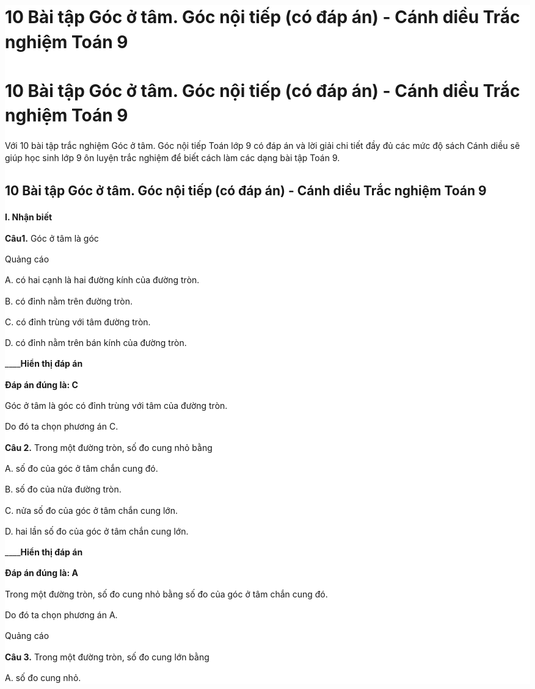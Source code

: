 # 10 Bài tập Góc ở tâm. Góc nội tiếp (có đáp án) - Cánh diều Trắc nghiệm Toán 9

# 10 Bài tập Góc ở tâm. Góc nội tiếp (có đáp án) - Cánh diều Trắc nghiệm Toán 9

Với 10 bài tập trắc nghiệm Góc ở tâm. Góc nội tiếp Toán lớp 9 có đáp án và lời giải chi tiết đầy đủ các mức độ sách Cánh diều sẽ giúp học sinh lớp 9 ôn luyện trắc nghiệm để biết cách làm các dạng bài tập Toán 9.

## 10 Bài tập Góc ở tâm. Góc nội tiếp (có đáp án) - Cánh diều Trắc nghiệm Toán 9

**I. Nhận biết**

**Câu****1****.** Góc ở tâm là góc

Quảng cáo

A. có hai cạnh là hai đường kính của đường tròn.

B. có đỉnh nằm trên đường tròn.

C. có đỉnh trùng với tâm đường tròn.

D. có đỉnh nằm trên bán kính của đường tròn.

____**Hiển thị đáp án**

**Đáp án đúng là: C**

Góc ở tâm là góc có đỉnh trùng với tâm của đường tròn.

Do đó ta chọn phương án C.

**Câu 2.** Trong một đường tròn, số đo cung nhỏ bằng

A. số đo của góc ở tâm chắn cung đó.

B. số đo của nửa đường tròn.

C. nửa số đo của góc ở tâm chắn cung lớn.

D. hai lần số đo của góc ở tâm chắn cung lớn.

____**Hiển thị đáp án**

**Đáp án đúng là: A**

Trong một đường tròn, số đo cung nhỏ bằng số đo của góc ở tâm chắn cung đó.

Do đó ta chọn phương án A.

Quảng cáo

**Câu 3.** Trong một đường tròn, số đo cung lớn bằng

A. số đo cung nhỏ.
